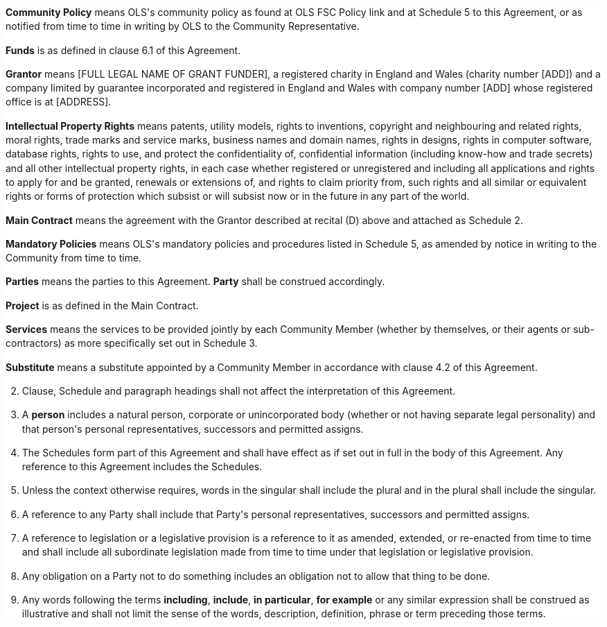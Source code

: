    **Community Policy** means OLS's community policy as found at OLS FSC Policy link and at Schedule 5 to this Agreement, or as notified from time to time in writing by OLS to the Community Representative. 

   **Funds** is as defined in clause 6.1 of this Agreement.

   **Grantor** means \[FULL LEGAL NAME OF GRANT FUNDER\], a registered charity in England and Wales (charity number \[ADD\]) and a company limited by guarantee incorporated and registered in England and Wales with company number \[ADD\] whose registered office is at \[ADDRESS\].

   **Intellectual Property Rights** means patents, utility models, rights to inventions, copyright and neighbouring and related rights, moral rights, trade marks and service marks, business names and domain names, rights in designs, rights in computer software, database rights, rights to use, and protect the confidentiality of, confidential information (including know-how and trade secrets) and all other intellectual property rights, in each case whether registered or unregistered and including all applications and rights to apply for and be granted, renewals or extensions of, and rights to claim priority from, such rights and all similar or equivalent rights or forms of protection which subsist or will subsist now or in the future in any part of the world.

   **Main Contract** means the agreement with the Grantor described at recital (D) above and attached as Schedule 2\.

   **Mandatory Policies** means OLS's mandatory policies and procedures listed in Schedule 5, as amended by notice in writing to the Community from time to time.

   **Parties** means the parties to this Agreement. **Party** shall be construed accordingly. 

   **Project** is as defined in the Main Contract.

   **Services** means the services to be provided jointly by each Community Member (whether by themselves, or their agents or sub-contractors) as more specifically set out in Schedule 3\.

   **Substitute** means a substitute appointed by a Community Member in accordance with clause 4.2 of this Agreement. 

   2. Clause, Schedule and paragraph headings shall not affect the interpretation of this Agreement.

   3. A **person** includes a natural person, corporate or unincorporated body (whether or not having separate legal personality) and that person's personal representatives, successors and permitted assigns.

   4. The Schedules form part of this Agreement and shall have effect as if set out in full in the body of this Agreement. Any reference to this Agreement includes the Schedules.

   5. Unless the context otherwise requires, words in the singular shall include the plural and in the plural shall include the singular.

   6. A reference to any Party shall include that Party's personal representatives, successors and permitted assigns.

   7. A reference to legislation or a legislative provision is a reference to it as amended, extended, or re-enacted from time to time and shall include all subordinate legislation made from time to time under that legislation or legislative provision.

   8. Any obligation on a Party not to do something includes an obligation not to allow that thing to be done.

   9. Any words following the terms **including**, **include**, **in particular**, **for example** or any similar expression shall be construed as illustrative and shall not limit the sense of the words, description, definition, phrase or term preceding those terms.
